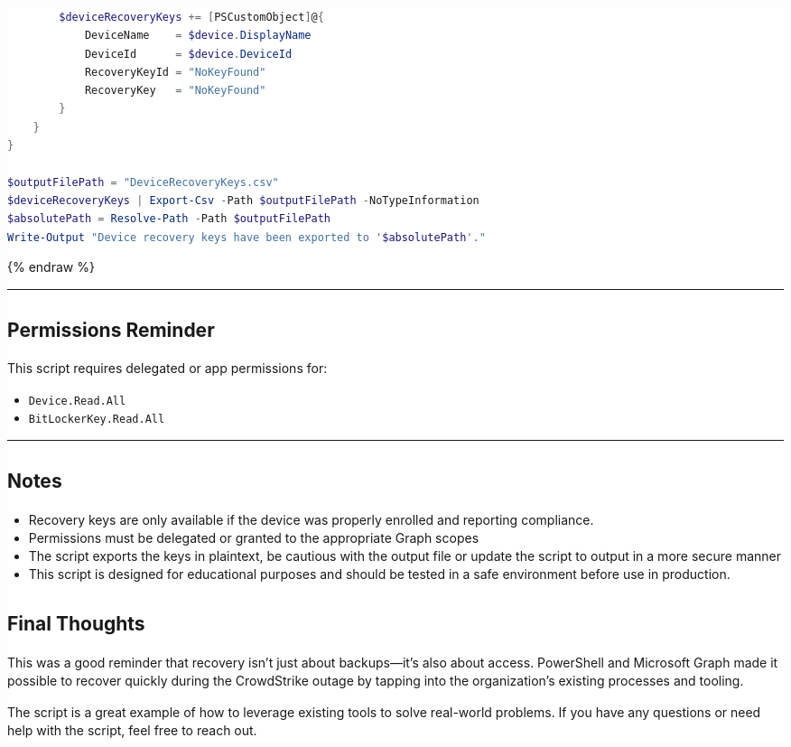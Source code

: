 ```powershell
        $deviceRecoveryKeys += [PSCustomObject]@{
            DeviceName    = $device.DisplayName
            DeviceId      = $device.DeviceId
            RecoveryKeyId = "NoKeyFound"
            RecoveryKey   = "NoKeyFound"
        }
    }
}

$outputFilePath = "DeviceRecoveryKeys.csv"
$deviceRecoveryKeys | Export-Csv -Path $outputFilePath -NoTypeInformation
$absolutePath = Resolve-Path -Path $outputFilePath
Write-Output "Device recovery keys have been exported to '$absolutePath'."
```

{% endraw %}

---

## Permissions Reminder

This script requires delegated or app permissions for:

- `Device.Read.All`
- `BitLockerKey.Read.All`

---

## Notes

- Recovery keys are only available if the device was properly enrolled and reporting compliance.
- Permissions must be delegated or granted to the appropriate Graph scopes
- The script exports the keys in plaintext, be cautious with the output file or update the script to output in a more secure manner
- This script is designed for educational purposes and should be tested in a safe environment before use in production.

## Final Thoughts

This was a good reminder that recovery isn’t just about backups—it’s also about access. PowerShell and Microsoft Graph made it possible to recover quickly during the CrowdStrike outage by tapping into the organization’s existing processes and tooling.

The script is a great example of how to leverage existing tools to solve real-world problems. If you have any questions or need help with the script, feel free to reach out.
